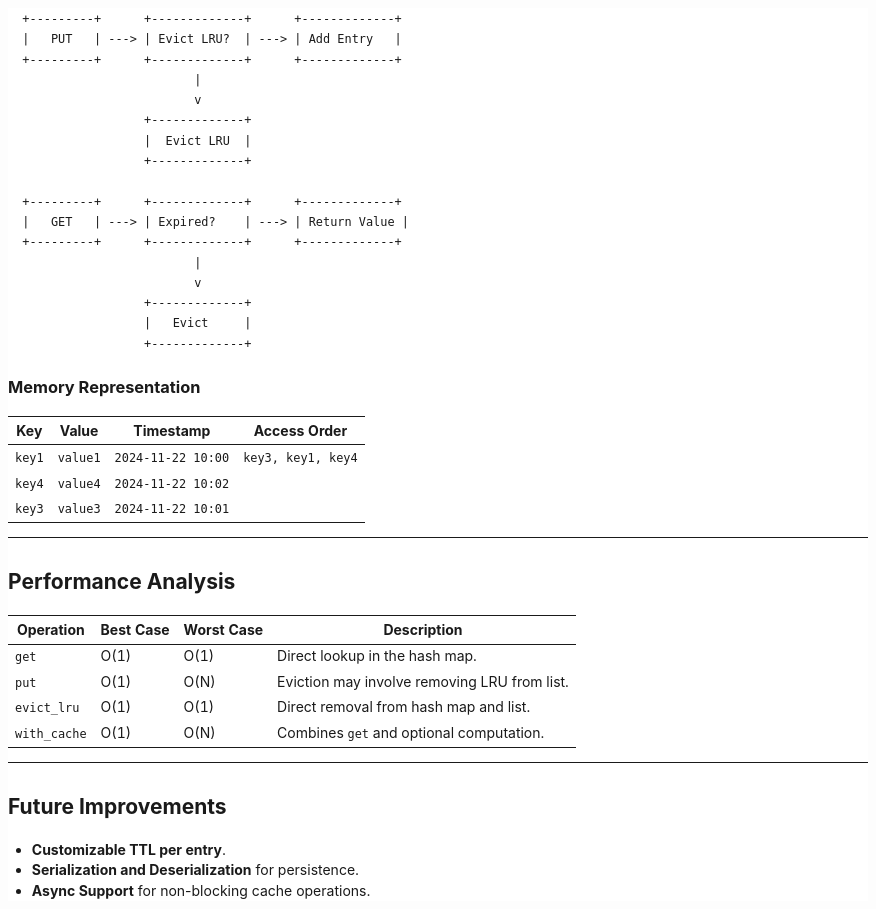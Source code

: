 ```plaintext
  +---------+      +-------------+      +-------------+
  |   PUT   | ---> | Evict LRU?  | ---> | Add Entry   |
  +---------+      +-------------+      +-------------+
                          |
                          v
                   +-------------+
                   |  Evict LRU  |
                   +-------------+

  +---------+      +-------------+      +-------------+
  |   GET   | ---> | Expired?    | ---> | Return Value |
  +---------+      +-------------+      +-------------+
                          |
                          v
                   +-------------+
                   |   Evict     |
                   +-------------+
```

### Memory Representation

| **Key** | **Value** | **Timestamp**      | **Access Order**   |
|---------|-----------|--------------------|--------------------|
| `key1`  | `value1`  | `2024-11-22 10:00` | `key3, key1, key4` |
| `key4`  | `value4`  | `2024-11-22 10:02` |                    |
| `key3`  | `value3`  | `2024-11-22 10:01` |                    |

---

## Performance Analysis

| Operation    | Best Case | Worst Case | Description                                  |
|--------------|-----------|------------|----------------------------------------------|
| `get`        | O(1)      | O(1)       | Direct lookup in the hash map.               |
| `put`        | O(1)      | O(N)       | Eviction may involve removing LRU from list. |
| `evict_lru`  | O(1)      | O(1)       | Direct removal from hash map and list.       |
| `with_cache` | O(1)      | O(N)       | Combines `get` and optional computation.     |

---

## Future Improvements

- **Customizable TTL per entry**.
- **Serialization and Deserialization** for persistence.
- **Async Support** for non-blocking cache operations.

